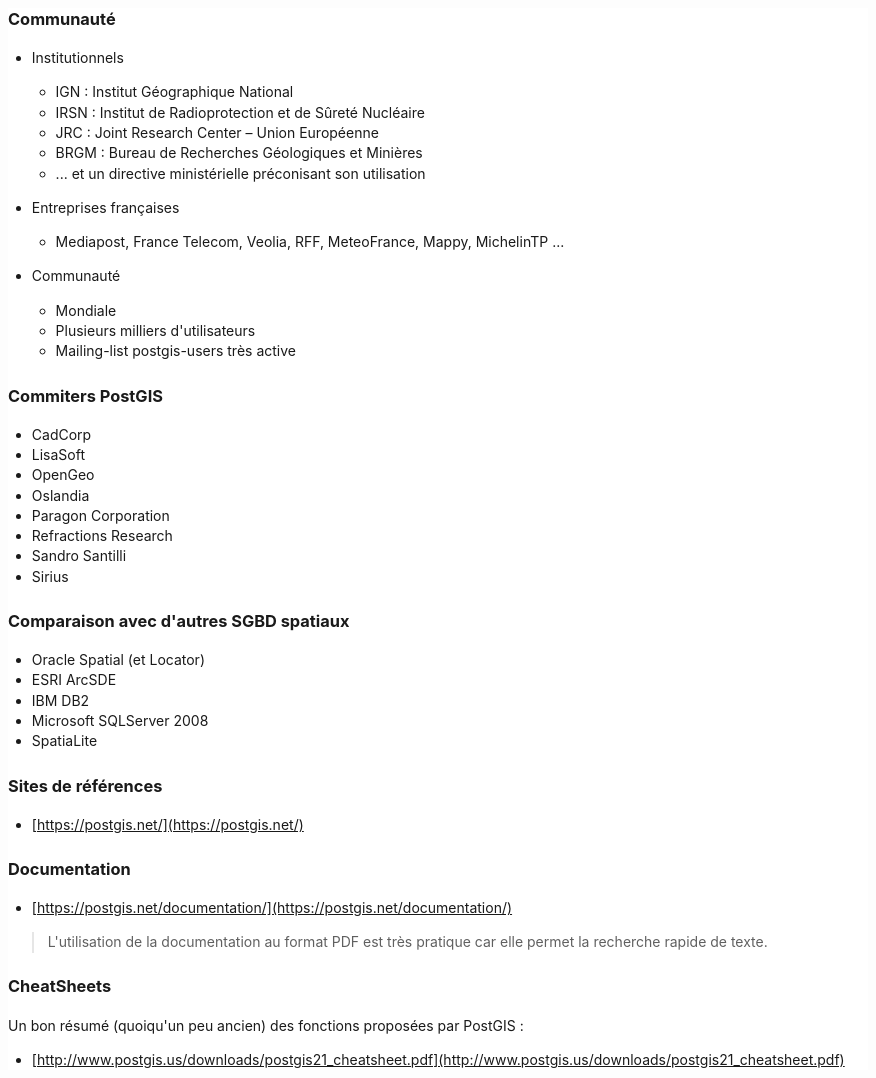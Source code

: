
### Communauté

* Institutionnels
    * IGN : Institut Géographique National
    * IRSN : Institut de Radioprotection et de Sûreté Nucléaire
    * JRC : Joint Research Center – Union Européenne
    * BRGM : Bureau de Recherches Géologiques et Minières
    * ... et un directive ministérielle préconisant son utilisation

* Entreprises françaises
    * Mediapost, France Telecom, Veolia, RFF, MeteoFrance, Mappy, MichelinTP ...

* Communauté
    * Mondiale
    * Plusieurs milliers d'utilisateurs
    * Mailing-list postgis-users très active

### Commiters PostGIS

* CadCorp
* LisaSoft
* OpenGeo
* Oslandia
* Paragon Corporation
* Refractions Research
* Sandro Santilli
* Sirius

### Comparaison avec d'autres SGBD spatiaux

* Oracle Spatial (et Locator)
* ESRI ArcSDE
* IBM DB2
* Microsoft SQLServer 2008
* SpatiaLite

### Sites de références

* [https://postgis.net/](https://postgis.net/)

### Documentation

* [https://postgis.net/documentation/](https://postgis.net/documentation/)

> L'utilisation de la documentation au format PDF est très pratique car elle permet la recherche rapide de texte.

### CheatSheets

Un bon résumé (quoiqu'un peu ancien) des fonctions proposées par PostGIS :

* [http://www.postgis.us/downloads/postgis21_cheatsheet.pdf](http://www.postgis.us/downloads/postgis21_cheatsheet.pdf)
